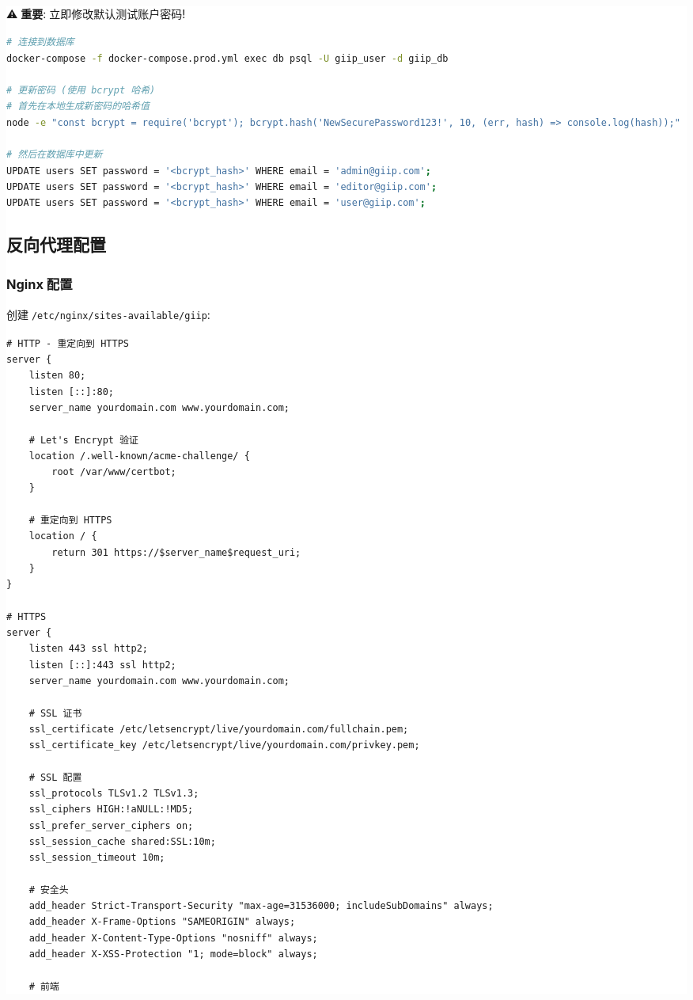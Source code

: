 ⚠️ **重要**: 立即修改默认测试账户密码!

```bash
# 连接到数据库
docker-compose -f docker-compose.prod.yml exec db psql -U giip_user -d giip_db

# 更新密码 (使用 bcrypt 哈希)
# 首先在本地生成新密码的哈希值
node -e "const bcrypt = require('bcrypt'); bcrypt.hash('NewSecurePassword123!', 10, (err, hash) => console.log(hash));"

# 然后在数据库中更新
UPDATE users SET password = '<bcrypt_hash>' WHERE email = 'admin@giip.com';
UPDATE users SET password = '<bcrypt_hash>' WHERE email = 'editor@giip.com';
UPDATE users SET password = '<bcrypt_hash>' WHERE email = 'user@giip.com';
```

## 反向代理配置

### Nginx 配置

创建 `/etc/nginx/sites-available/giip`:

```nginx
# HTTP - 重定向到 HTTPS
server {
    listen 80;
    listen [::]:80;
    server_name yourdomain.com www.yourdomain.com;
    
    # Let's Encrypt 验证
    location /.well-known/acme-challenge/ {
        root /var/www/certbot;
    }
    
    # 重定向到 HTTPS
    location / {
        return 301 https://$server_name$request_uri;
    }
}

# HTTPS
server {
    listen 443 ssl http2;
    listen [::]:443 ssl http2;
    server_name yourdomain.com www.yourdomain.com;
    
    # SSL 证书
    ssl_certificate /etc/letsencrypt/live/yourdomain.com/fullchain.pem;
    ssl_certificate_key /etc/letsencrypt/live/yourdomain.com/privkey.pem;
    
    # SSL 配置
    ssl_protocols TLSv1.2 TLSv1.3;
    ssl_ciphers HIGH:!aNULL:!MD5;
    ssl_prefer_server_ciphers on;
    ssl_session_cache shared:SSL:10m;
    ssl_session_timeout 10m;
    
    # 安全头
    add_header Strict-Transport-Security "max-age=31536000; includeSubDomains" always;
    add_header X-Frame-Options "SAMEORIGIN" always;
    add_header X-Content-Type-Options "nosniff" always;
    add_header X-XSS-Protection "1; mode=block" always;
    
    # 前端
```